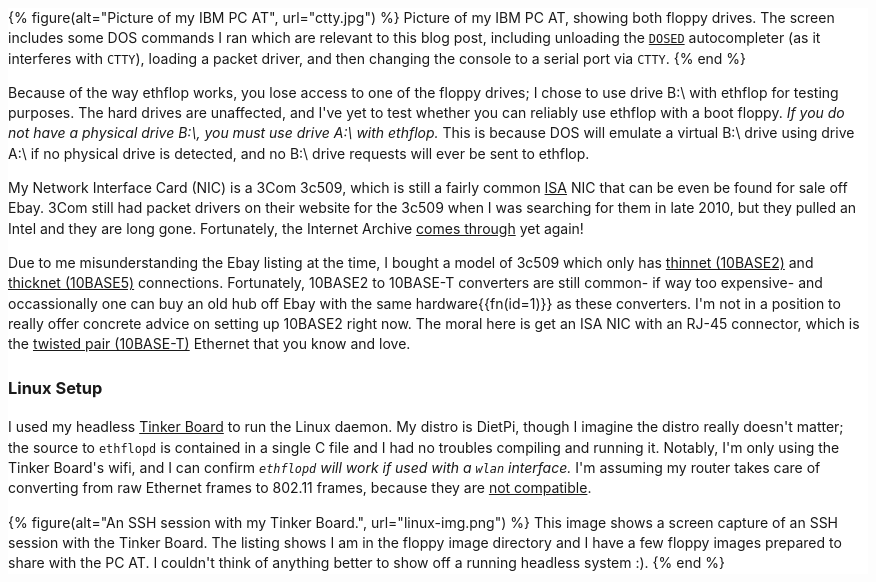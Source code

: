 {% figure(alt="Picture of my IBM PC AT", url="ctty.jpg") %}
Picture of my IBM PC AT, showing both floppy drives. The screen includes some
DOS commands I ran which are relevant to this blog post, including unloading
the <a href="https://shh.thathost.com/pub-dos/"><code>DOSED</code></a>
autocompleter (as it interferes with <code>CTTY</code>), loading a packet
driver, and then changing the console to a serial port via <code>CTTY</code>.
{% end %}

Because of  the way ethflop works, you lose access
to one of the floppy drives; I chose to use drive B:\\ with ethflop for testing
purposes. The hard drives are unaffected, and I've yet to test whether you can
reliably use ethflop with a boot floppy. _If you do not have a physical drive B:\\, you must use drive A:\\ with ethflop._
This is because DOS will emulate a virtual B:\\ drive using drive A:\\ if no
physical drive is detected, and no B:\\ drive requests will ever be sent to
ethflop.

My Network Interface Card (NIC) is a 3Com 3c509, which is still a fairly common
[ISA](https://en.wikipedia.org/wiki/Industry_Standard_Architecture) NIC that
can be even be found for sale off Ebay. 3Com still had packet drivers on their
website for the 3c509 when I was searching for them in late 2010, but they
pulled an Intel and they are long gone. Fortunately, the Internet Archive [comes through](http://web.archive.org/web/20060314185204/http://support.3com.com/infodeli/tools/nic/3c509.htm)
yet again!

Due to me misunderstanding the Ebay listing at the time, I bought a model of
3c509 which only has [thinnet (10BASE2)](https://en.wikipedia.org/wiki/10BASE2)
and [thicknet (10BASE5)](https://en.wikipedia.org/wiki/10BASE5) connections.
Fortunately, 10BASE2 to 10BASE-T converters are still common- if way too
expensive- and occassionally one can buy an old hub off Ebay with the same
hardware{{fn(id=1)}} as these converters. I'm not in a position to really
offer concrete advice on setting up 10BASE2 right now. The moral here is get
an ISA NIC with an RJ-45 connector, which is the [twisted pair (10BASE-T)](https://en.wikipedia.org/wiki/Ethernet_over_twisted_pair)
Ethernet that you know and love.

### Linux Setup
I used my headless [Tinker Board](https://www.asus.com/us/Single-Board-Computer/Tinker-Board/)
to run the Linux daemon. My distro is DietPi, though I imagine the distro
really doesn't matter; the source to `ethflopd` is contained in a single C file
and I had no troubles compiling and running it. Notably, I'm only using the
Tinker Board's wifi, and I can confirm _`ethflopd` will work if used with a
`wlan` interface._ I'm assuming my router takes care of converting from raw
Ethernet frames to 802.11 frames, because they are [not compatible](https://dot11ap.wordpress.com/ieee-802-11-frame-format-vs-ieee-802-3-frame-format/).

{% figure(alt="An SSH session with my Tinker Board.", url="linux-img.png") %}
This image shows a screen capture of an SSH session with the Tinker Board.
The listing shows I am in the floppy image directory and I have a few floppy
images prepared to share with the PC AT. I couldn't think of anything better to
show off a running headless system :).
{% end %}
